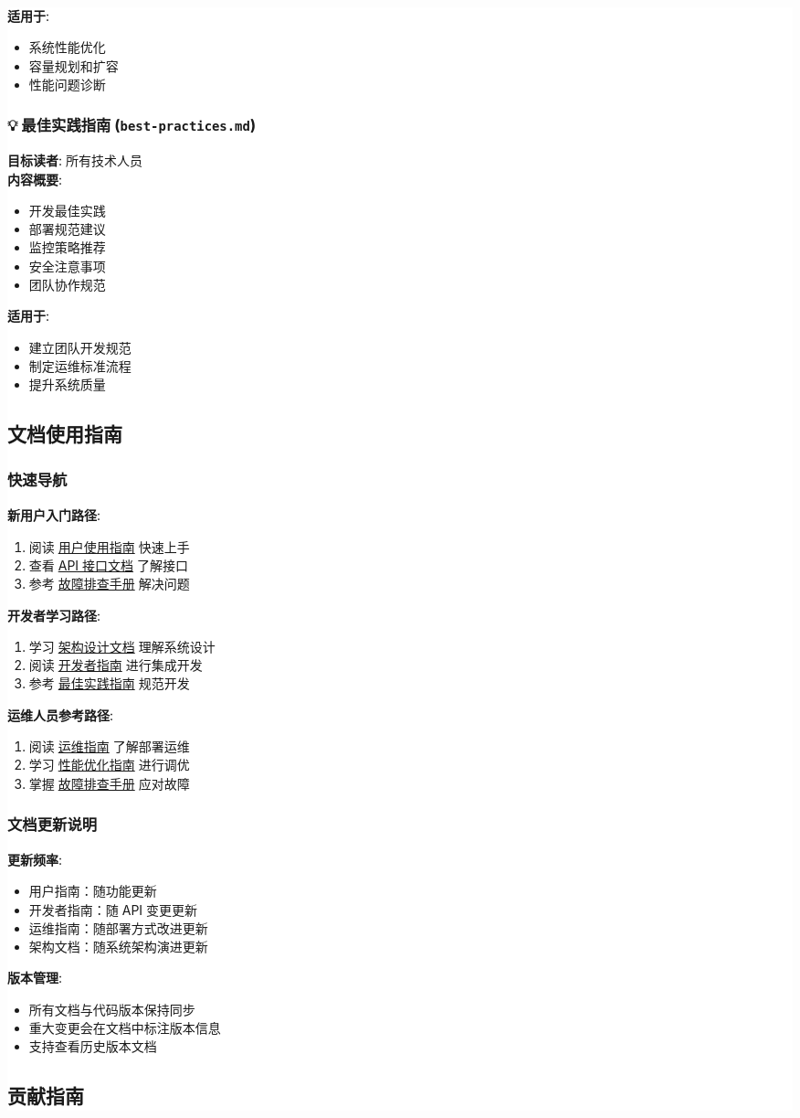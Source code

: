 **适用于**:
- 系统性能优化
- 容量规划和扩容
- 性能问题诊断

### 💡 最佳实践指南 (`best-practices.md`)
**目标读者**: 所有技术人员  
**内容概要**:
- 开发最佳实践
- 部署规范建议
- 监控策略推荐
- 安全注意事项
- 团队协作规范

**适用于**:
- 建立团队开发规范
- 制定运维标准流程
- 提升系统质量

## 文档使用指南

### 快速导航

**新用户入门路径**:
1. 阅读 [用户使用指南](user-guide.md) 快速上手
2. 查看 [API 接口文档](api-reference.md) 了解接口
3. 参考 [故障排查手册](troubleshooting.md) 解决问题

**开发者学习路径**:
1. 学习 [架构设计文档](architecture.md) 理解系统设计
2. 阅读 [开发者指南](developer-guide.md) 进行集成开发
3. 参考 [最佳实践指南](best-practices.md) 规范开发

**运维人员参考路径**:
1. 阅读 [运维指南](operations-guide.md) 了解部署运维
2. 学习 [性能优化指南](performance-guide.md) 进行调优
3. 掌握 [故障排查手册](troubleshooting.md) 应对故障

### 文档更新说明

**更新频率**:
- 用户指南：随功能更新
- 开发者指南：随 API 变更更新
- 运维指南：随部署方式改进更新
- 架构文档：随系统架构演进更新

**版本管理**:
- 所有文档与代码版本保持同步
- 重大变更会在文档中标注版本信息
- 支持查看历史版本文档

## 贡献指南
